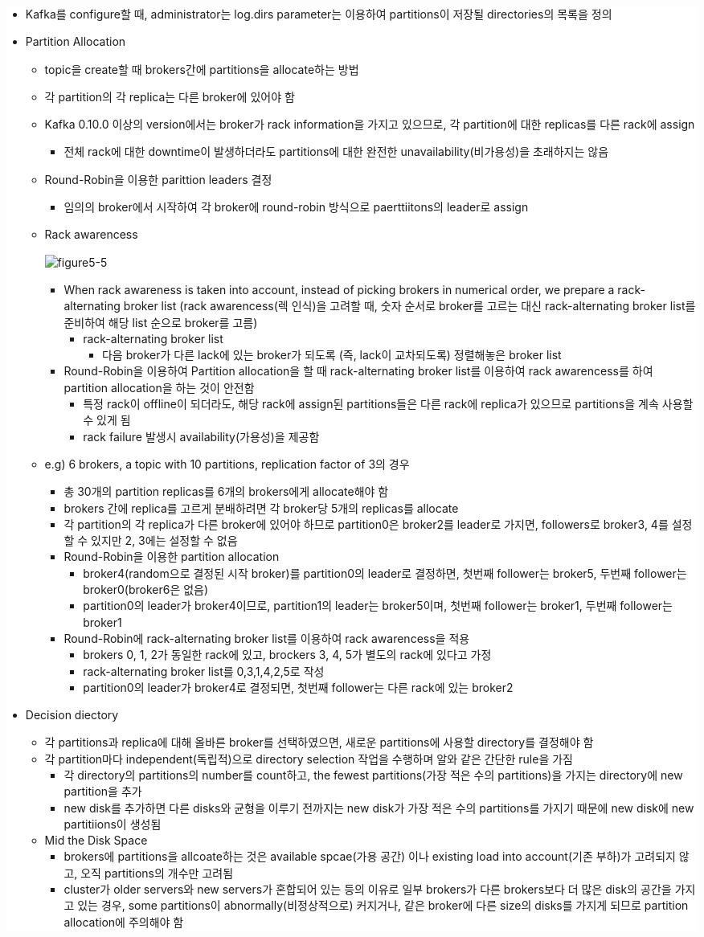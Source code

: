 * Kafka를 configure할 때, administrator는 log.dirs parameter는 이용하여 partitions이 저장될 directories의 목록을 정의

* Partition Allocation

  * topic을 create할 때 brokers간에 partitions을 allocate하는 방법

  * 각 partition의 각 replica는 다른 broker에 있어야 함

  * Kafka 0.10.0 이상의 version에서는 broker가 rack information을 가지고 있으므로, 각 partition에 대한 replicas를 다른 rack에 assign

    - 전체 rack에 대한 downtime이 발생하더라도 partitions에 대한 완전한 unavailability(비가용성)을 초래하지는 않음

  * Round-Robin을 이용한 parittion leaders 결정

    - 임의의 broker에서 시작하여 각 broker에 round-robin 방식으로 paerttiitons의 leader로 assign

  * Rack awarencess

    ![figure5-5](C:\Users\jungsol\Documents\kafka\pic\figure5-5.PNG)

    * When rack awareness is taken into account, instead of picking brokers in numerical order, we prepare a rack-alternating broker list (rack awarencess(렉 인식)을 고려할 때, 숫자 순서로 broker를 고르는 대신 rack-alternating broker list를 준비하여 해당 list 순으로 broker를 고름)
      - rack-alternating broker list
        - 다음 broker가 다른 lack에 있는 broker가 되도록 (즉, lack이 교차되도록) 정렬해놓은 broker list
    * Round-Robin을 이용하여 Partition allocation을 할 때  rack-alternating broker list를 이용하여 rack awarencess를 하여 partition allocation을 하는 것이 안전함
      - 특정 rack이 offline이 되더라도, 해당 rack에 assign된 partitions들은 다른 rack에 replica가 있으므로 partitions을 계속 사용할 수 있게 됨
      - rack failure 발생시 availability(가용성)을 제공함 

  * e.g) 6 brokers, a topic with 10 partitions, replication factor of 3의 경우

    * 총 30개의 partition replicas를 6개의 brokers에게 allocate해야 함
    * brokers 간에 replica를 고르게 분배하려면 각 broker당 5개의 replicas를 allocate
    * 각 partition의 각 replica가 다른 broker에 있어야 하므로 partition0은 broker2를 leader로 가지면, followers로 broker3, 4를 설정할 수 있지만 2, 3에는 설정할 수 없음
    * Round-Robin을 이용한 partition allocation
      * broker4(random으로 결정된  시작 broker)를 partition0의 leader로 결정하면, 첫번째 follower는 broker5, 두번째 follower는 broker0(broker6은 없음)
      * partition0의 leader가 broker4이므로, partition1의 leader는 broker5이며, 첫번째 follower는 broker1, 두번째 follower는 broker1
    * Round-Robin에 rack-alternating broker list를 이용하여 rack awarencess을 적용
      * brokers 0, 1, 2가 동일한 rack에 있고, brockers 3, 4, 5가 별도의 rack에 있다고 가정
      * rack-alternating broker list를 0,3,1,4,2,5로 작성
      * partition0의 leader가 broker4로 결정되면, 첫번째 follower는 다른 rack에 있는 broker2

* Decision diectory

  * 각 partitions과 replica에 대해 올바른 broker를 선택하였으면, 새로운 partitions에 사용할 directory를 결정해야 함
  * 각 partition마다 independent(독립적)으로 directory selection 작업을 수행하며 알와 같은 간단한 rule을 가짐
    * 각 directory의 partitions의 number를 count하고, the fewest partitions(가장 적은 수의 partitions)을 가지는 directory에 new partition을 추가
    * new disk를 추가하면 다른 disks와 균형을 이루기 전까지는 new disk가 가장 적은 수의 partitions를 가지기 때문에 new disk에 new partitiions이 생성됨
  * Mid the Disk Space
    * brokers에 partitions을 allcoate하는 것은 available spcae(가용 공간) 이나 existing load into account(기존 부하)가 고려되지 않고, 오직 partitions의 개수만 고려됨
    * cluster가 older servers와 new servers가 혼합되어 있는 등의 이유로 일부 brokers가 다른 brokers보다 더 많은 disk의 공간을 가지고 있는 경우, some partitions이 abnormally(비정상적으로) 커지거나, 같은 broker에 다른 size의 disks를 가지게 되므로 partition allocation에 주의해야 함
